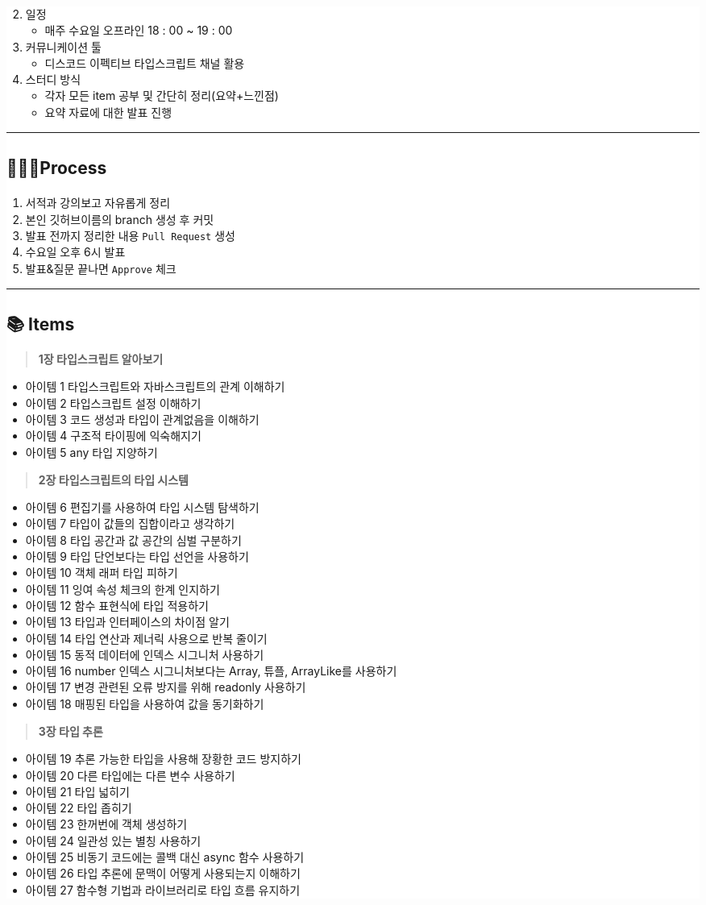 

2. 일정
   - 매주 수요일 오프라인 18 : 00 ~ 19 : 00
3. 커뮤니케이션 툴
   - 디스코드 이펙티브 타입스크립트 채널 활용
4. 스터디 방식
   - 각자 모든 item 공부 및 간단히 정리(요약+느낀점)
   - 요약 자료에 대한 발표 진행

---

## 👨🏻‍💻Process

1. 서적과 강의보고 자유롭게 정리
2. 본인 깃허브이름의 branch 생성 후 커밋
3. 발표 전까지 정리한 내용 `Pull Request` 생성
4. 수요일 오후 6시 발표
5. 발표&질문 끝나면 `Approve` 체크

---

## 📚 Items

> **1장 타입스크립트 알아보기**

- 아이템 1 타입스크립트와 자바스크립트의 관계 이해하기
- 아이템 2 타입스크립트 설정 이해하기
- 아이템 3 코드 생성과 타입이 관계없음을 이해하기
- 아이템 4 구조적 타이핑에 익숙해지기
- 아이템 5 any 타입 지양하기

> **2장 타입스크립트의 타입 시스템**

- 아이템 6 편집기를 사용하여 타입 시스템 탐색하기
- 아이템 7 타입이 값들의 집합이라고 생각하기
- 아이템 8 타입 공간과 값 공간의 심벌 구분하기
- 아이템 9 타입 단언보다는 타입 선언을 사용하기
- 아이템 10 객체 래퍼 타입 피하기
- 아이템 11 잉여 속성 체크의 한계 인지하기
- 아이템 12 함수 표현식에 타입 적용하기
- 아이템 13 타입과 인터페이스의 차이점 알기
- 아이템 14 타입 연산과 제너릭 사용으로 반복 줄이기
- 아이템 15 동적 데이터에 인덱스 시그니처 사용하기
- 아이템 16 number 인덱스 시그니처보다는 Array, 튜플, ArrayLike를 사용하기
- 아이템 17 변경 관련된 오류 방지를 위해 readonly 사용하기
- 아이템 18 매핑된 타입을 사용하여 값을 동기화하기

> **3장 타입 추론**

- 아이템 19 추론 가능한 타입을 사용해 장황한 코드 방지하기
- 아이템 20 다른 타입에는 다른 변수 사용하기
- 아이템 21 타입 넓히기
- 아이템 22 타입 좁히기
- 아이템 23 한꺼번에 객체 생성하기
- 아이템 24 일관성 있는 별칭 사용하기
- 아이템 25 비동기 코드에는 콜백 대신 async 함수 사용하기
- 아이템 26 타입 추론에 문맥이 어떻게 사용되는지 이해하기
- 아이템 27 함수형 기법과 라이브러리로 타입 흐름 유지하기
